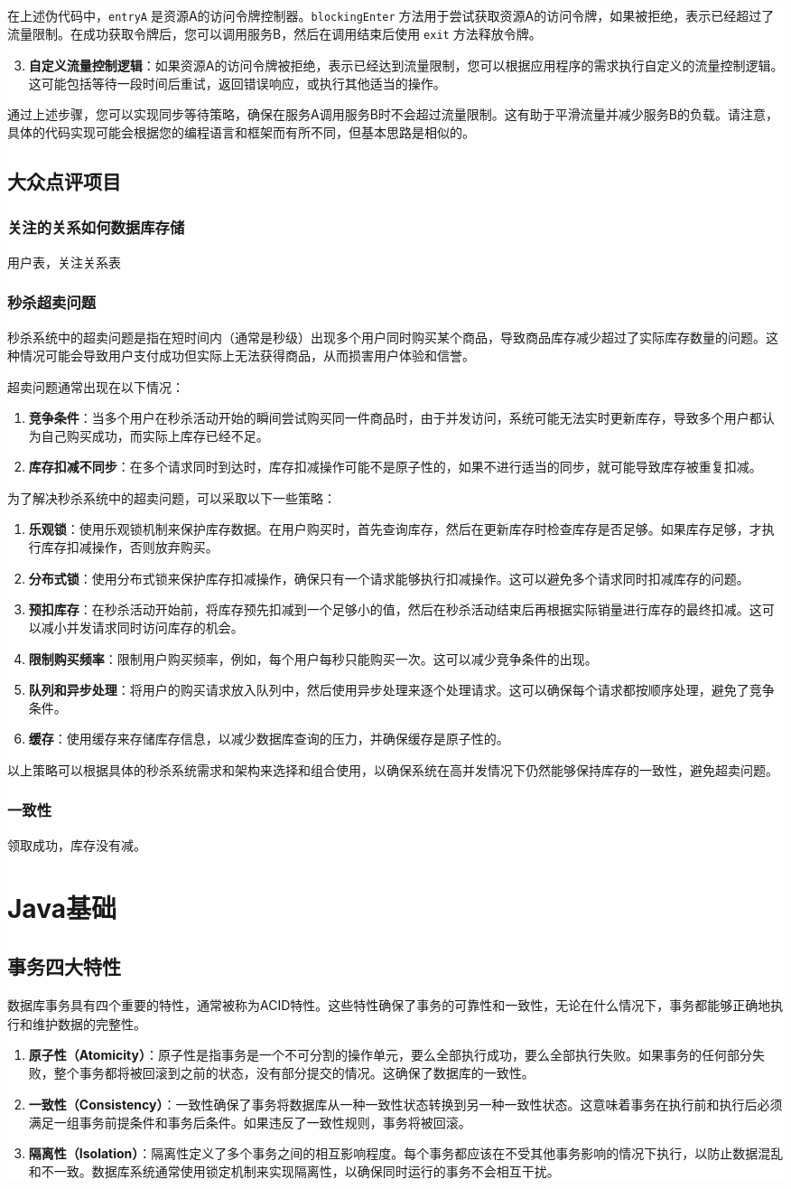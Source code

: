    在上述伪代码中，`entryA` 是资源A的访问令牌控制器。`blockingEnter` 方法用于尝试获取资源A的访问令牌，如果被拒绝，表示已经超过了流量限制。在成功获取令牌后，您可以调用服务B，然后在调用结束后使用 `exit` 方法释放令牌。

3. **自定义流量控制逻辑**：如果资源A的访问令牌被拒绝，表示已经达到流量限制，您可以根据应用程序的需求执行自定义的流量控制逻辑。这可能包括等待一段时间后重试，返回错误响应，或执行其他适当的操作。

通过上述步骤，您可以实现同步等待策略，确保在服务A调用服务B时不会超过流量限制。这有助于平滑流量并减少服务B的负载。请注意，具体的代码实现可能会根据您的编程语言和框架而有所不同，但基本思路是相似的。

## 大众点评项目

### 关注的关系如何数据库存储

用户表，关注关系表

### 秒杀超卖问题

秒杀系统中的超卖问题是指在短时间内（通常是秒级）出现多个用户同时购买某个商品，导致商品库存减少超过了实际库存数量的问题。这种情况可能会导致用户支付成功但实际上无法获得商品，从而损害用户体验和信誉。

超卖问题通常出现在以下情况：

1. **竞争条件**：当多个用户在秒杀活动开始的瞬间尝试购买同一件商品时，由于并发访问，系统可能无法实时更新库存，导致多个用户都认为自己购买成功，而实际上库存已经不足。

2. **库存扣减不同步**：在多个请求同时到达时，库存扣减操作可能不是原子性的，如果不进行适当的同步，就可能导致库存被重复扣减。

为了解决秒杀系统中的超卖问题，可以采取以下一些策略：

1. **乐观锁**：使用乐观锁机制来保护库存数据。在用户购买时，首先查询库存，然后在更新库存时检查库存是否足够。如果库存足够，才执行库存扣减操作，否则放弃购买。

2. **分布式锁**：使用分布式锁来保护库存扣减操作，确保只有一个请求能够执行扣减操作。这可以避免多个请求同时扣减库存的问题。

3. **预扣库存**：在秒杀活动开始前，将库存预先扣减到一个足够小的值，然后在秒杀活动结束后再根据实际销量进行库存的最终扣减。这可以减小并发请求同时访问库存的机会。

4. **限制购买频率**：限制用户购买频率，例如，每个用户每秒只能购买一次。这可以减少竞争条件的出现。

5. **队列和异步处理**：将用户的购买请求放入队列中，然后使用异步处理来逐个处理请求。这可以确保每个请求都按顺序处理，避免了竞争条件。

6. **缓存**：使用缓存来存储库存信息，以减少数据库查询的压力，并确保缓存是原子性的。

以上策略可以根据具体的秒杀系统需求和架构来选择和组合使用，以确保系统在高并发情况下仍然能够保持库存的一致性，避免超卖问题。

### 一致性

领取成功，库存没有减。

# Java基础

## 事务四大特性

数据库事务具有四个重要的特性，通常被称为ACID特性。这些特性确保了事务的可靠性和一致性，无论在什么情况下，事务都能够正确地执行和维护数据的完整性。

1. **原子性（Atomicity）**：原子性是指事务是一个不可分割的操作单元，要么全部执行成功，要么全部执行失败。如果事务的任何部分失败，整个事务都将被回滚到之前的状态，没有部分提交的情况。这确保了数据库的一致性。

2. **一致性（Consistency）**：一致性确保了事务将数据库从一种一致性状态转换到另一种一致性状态。这意味着事务在执行前和执行后必须满足一组事务前提条件和事务后条件。如果违反了一致性规则，事务将被回滚。

3. **隔离性（Isolation）**：隔离性定义了多个事务之间的相互影响程度。每个事务都应该在不受其他事务影响的情况下执行，以防止数据混乱和不一致。数据库系统通常使用锁定机制来实现隔离性，以确保同时运行的事务不会相互干扰。
